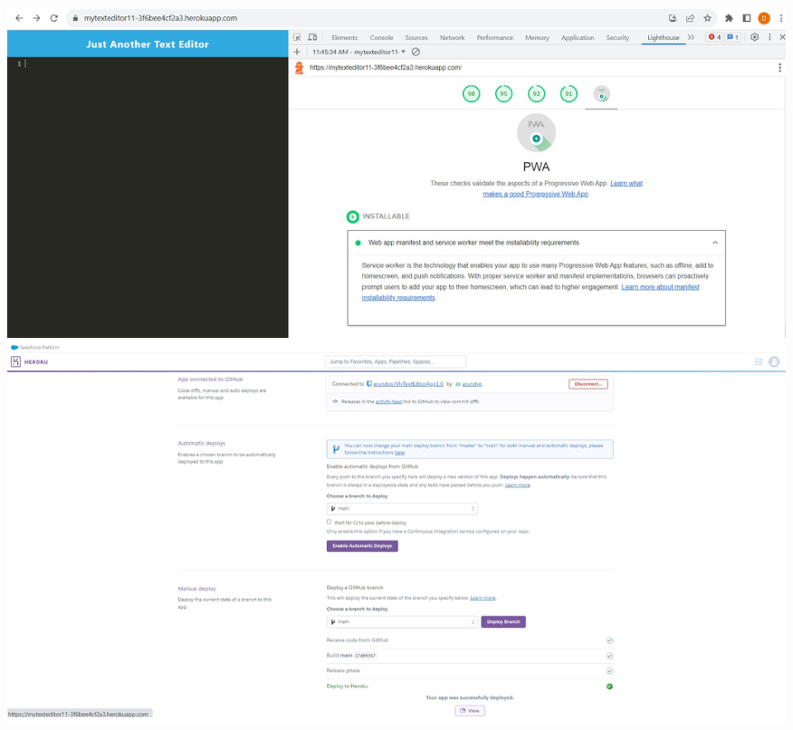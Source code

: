   ![Lighthouse PWA](./public/images/lighthouse-pwa.jpg)
  ![Heroku Deployment](./public/images/deploy-heroku.jpg)